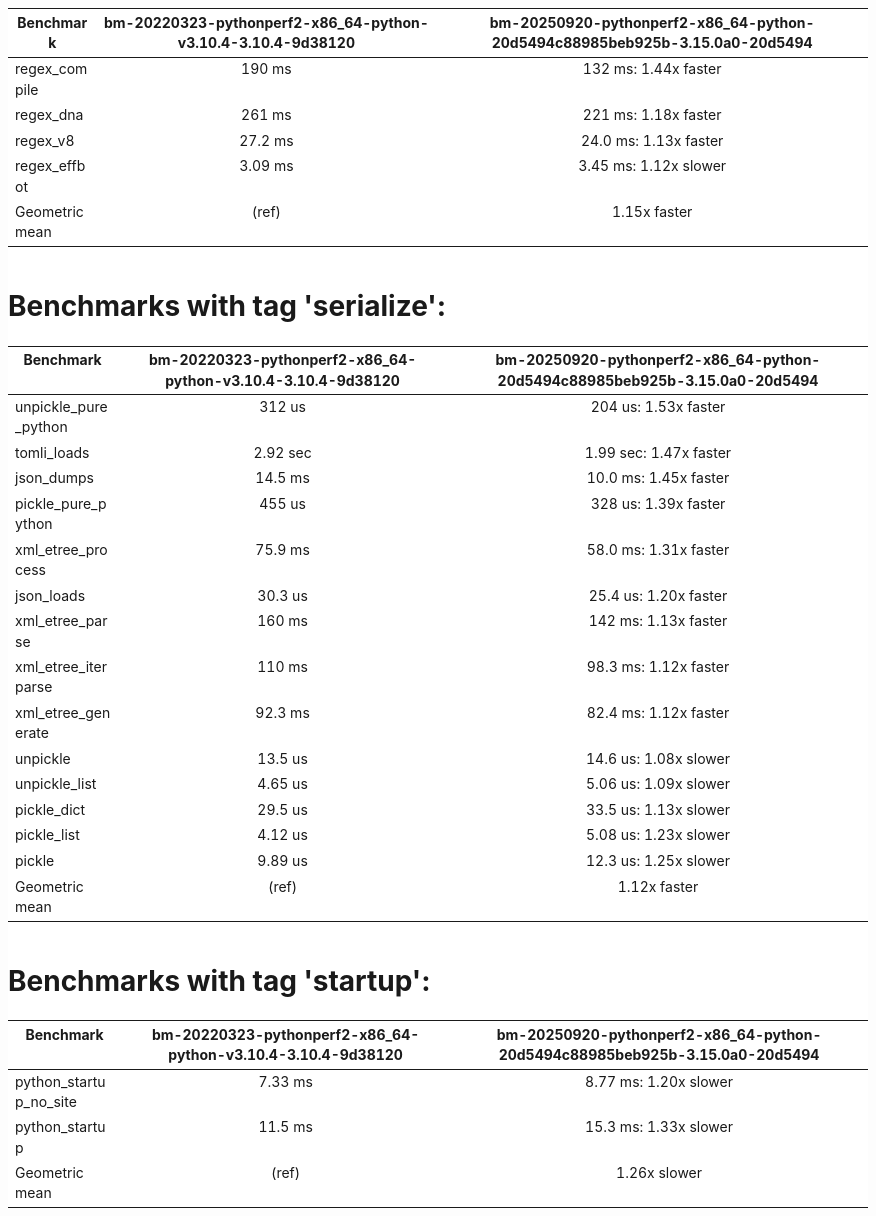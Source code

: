 | Benchmark      | bm-20220323-pythonperf2-x86_64-python-v3.10.4-3.10.4-9d38120 | bm-20250920-pythonperf2-x86_64-python-20d5494c88985beb925b-3.15.0a0-20d5494 |
|----------------|:------------------------------------------------------------:|:---------------------------------------------------------------------------:|
| regex_compile  | 190 ms                                                       | 132 ms: 1.44x faster                                                        |
| regex_dna      | 261 ms                                                       | 221 ms: 1.18x faster                                                        |
| regex_v8       | 27.2 ms                                                      | 24.0 ms: 1.13x faster                                                       |
| regex_effbot   | 3.09 ms                                                      | 3.45 ms: 1.12x slower                                                       |
| Geometric mean | (ref)                                                        | 1.15x faster                                                                |

Benchmarks with tag 'serialize':
================================

| Benchmark            | bm-20220323-pythonperf2-x86_64-python-v3.10.4-3.10.4-9d38120 | bm-20250920-pythonperf2-x86_64-python-20d5494c88985beb925b-3.15.0a0-20d5494 |
|----------------------|:------------------------------------------------------------:|:---------------------------------------------------------------------------:|
| unpickle_pure_python | 312 us                                                       | 204 us: 1.53x faster                                                        |
| tomli_loads          | 2.92 sec                                                     | 1.99 sec: 1.47x faster                                                      |
| json_dumps           | 14.5 ms                                                      | 10.0 ms: 1.45x faster                                                       |
| pickle_pure_python   | 455 us                                                       | 328 us: 1.39x faster                                                        |
| xml_etree_process    | 75.9 ms                                                      | 58.0 ms: 1.31x faster                                                       |
| json_loads           | 30.3 us                                                      | 25.4 us: 1.20x faster                                                       |
| xml_etree_parse      | 160 ms                                                       | 142 ms: 1.13x faster                                                        |
| xml_etree_iterparse  | 110 ms                                                       | 98.3 ms: 1.12x faster                                                       |
| xml_etree_generate   | 92.3 ms                                                      | 82.4 ms: 1.12x faster                                                       |
| unpickle             | 13.5 us                                                      | 14.6 us: 1.08x slower                                                       |
| unpickle_list        | 4.65 us                                                      | 5.06 us: 1.09x slower                                                       |
| pickle_dict          | 29.5 us                                                      | 33.5 us: 1.13x slower                                                       |
| pickle_list          | 4.12 us                                                      | 5.08 us: 1.23x slower                                                       |
| pickle               | 9.89 us                                                      | 12.3 us: 1.25x slower                                                       |
| Geometric mean       | (ref)                                                        | 1.12x faster                                                                |

Benchmarks with tag 'startup':
==============================

| Benchmark              | bm-20220323-pythonperf2-x86_64-python-v3.10.4-3.10.4-9d38120 | bm-20250920-pythonperf2-x86_64-python-20d5494c88985beb925b-3.15.0a0-20d5494 |
|------------------------|:------------------------------------------------------------:|:---------------------------------------------------------------------------:|
| python_startup_no_site | 7.33 ms                                                      | 8.77 ms: 1.20x slower                                                       |
| python_startup         | 11.5 ms                                                      | 15.3 ms: 1.33x slower                                                       |
| Geometric mean         | (ref)                                                        | 1.26x slower                                                                |
